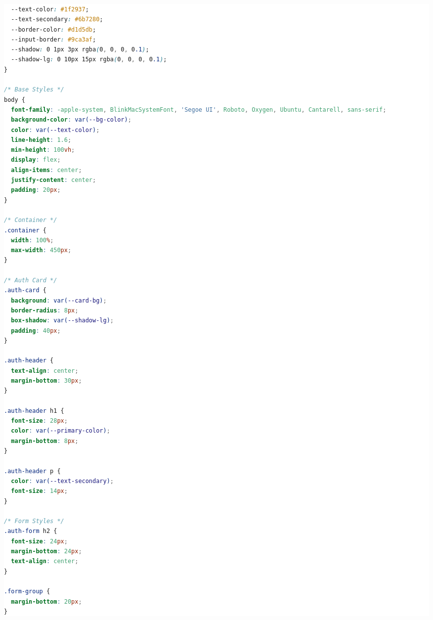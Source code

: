 ```css
  --text-color: #1f2937;
  --text-secondary: #6b7280;
  --border-color: #d1d5db;
  --input-border: #9ca3af;
  --shadow: 0 1px 3px rgba(0, 0, 0, 0.1);
  --shadow-lg: 0 10px 15px rgba(0, 0, 0, 0.1);
}

/* Base Styles */
body {
  font-family: -apple-system, BlinkMacSystemFont, 'Segoe UI', Roboto, Oxygen, Ubuntu, Cantarell, sans-serif;
  background-color: var(--bg-color);
  color: var(--text-color);
  line-height: 1.6;
  min-height: 100vh;
  display: flex;
  align-items: center;
  justify-content: center;
  padding: 20px;
}

/* Container */
.container {
  width: 100%;
  max-width: 450px;
}

/* Auth Card */
.auth-card {
  background: var(--card-bg);
  border-radius: 8px;
  box-shadow: var(--shadow-lg);
  padding: 40px;
}

.auth-header {
  text-align: center;
  margin-bottom: 30px;
}

.auth-header h1 {
  font-size: 28px;
  color: var(--primary-color);
  margin-bottom: 8px;
}

.auth-header p {
  color: var(--text-secondary);
  font-size: 14px;
}

/* Form Styles */
.auth-form h2 {
  font-size: 24px;
  margin-bottom: 24px;
  text-align: center;
}

.form-group {
  margin-bottom: 20px;
}

```